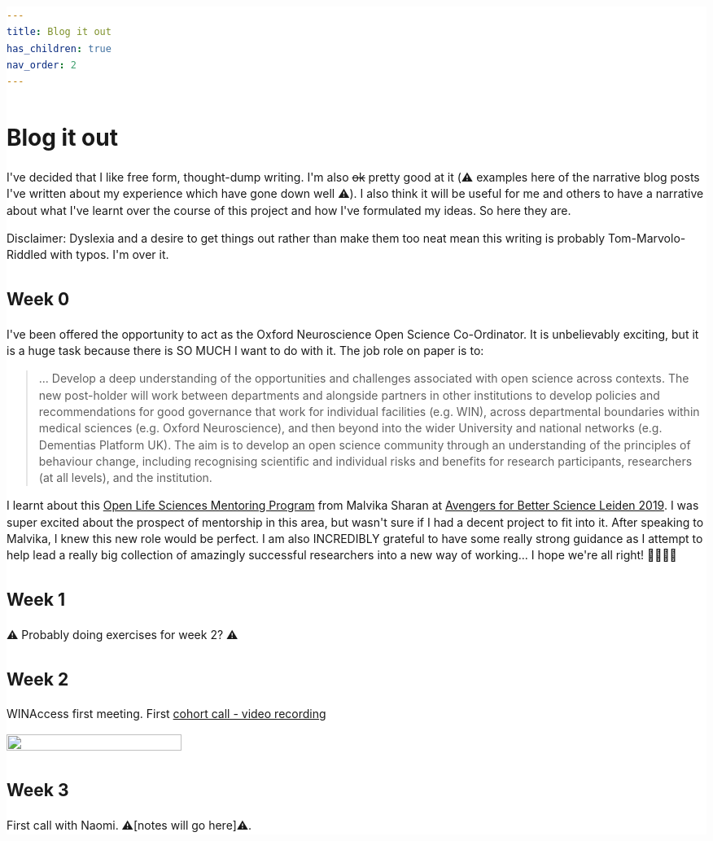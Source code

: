 ```yaml
---
title: Blog it out
has_children: true
nav_order: 2
---
```


# Blog it out

I've decided that I like free form, thought-dump writing. I'm also ~~ok~~ pretty good at it (⚠️ examples here of the narrative blog posts I've written about my experience which have gone down well ⚠️). I also think it will be useful for me and others to have a narrative about what I've learnt over the course of this project and how I've formulated my ideas. So here they are.

Disclaimer: Dyslexia and a desire to get things out rather than make them too neat mean this writing is probably Tom-Marvolo-Riddled with typos. I'm over it.

## Week 0
I've been offered the opportunity to act as the Oxford Neuroscience Open Science Co-Ordinator. It is unbelievably exciting, but it is a huge task because there is SO MUCH I want to do with it. The job role on paper is to:
> ... Develop a deep understanding of the opportunities and challenges associated with open science across contexts. The new post-holder will work between departments and alongside partners in other institutions to develop policies and recommendations for good governance that work for individual facilities (e.g. WIN), across departmental boundaries within medical sciences (e.g. Oxford Neuroscience), and then beyond into the wider University and national networks (e.g. Dementias Platform UK). The aim is to develop an open science community through an understanding of the principles of behaviour change, including recognising scientific and individual risks and benefits for research participants, researchers (at all levels), and the institution.  

I learnt about this [Open Life Sciences Mentoring Program](https://openlifesci.org) from Malvika Sharan at [Avengers for Better Science Leiden 2019](https://avengers-for-better-science.github.io). I was super excited about the prospect of mentorship in this area, but wasn't sure if I had a decent project to fit into it. After speaking to Malvika, I knew this new role would be perfect. I am also INCREDIBLY grateful to have some really strong guidance as I attempt to help lead a really big collection of amazingly successful researchers into a new way of working... I hope we're all right! 😬😃🤪🤓

## Week 1
⚠️ Probably doing exercises for week 2? ⚠️


## Week 2
WINAccess first meeting. First [cohort call - video recording](https://www.youtube.com/watch?v=3-cvl7UfSTY&feature=youtu.be)

<img src="./blog-wk2.png" width="50%" height="50%">



## Week 3
First call with Naomi. ⚠️[notes will go here]⚠️.
